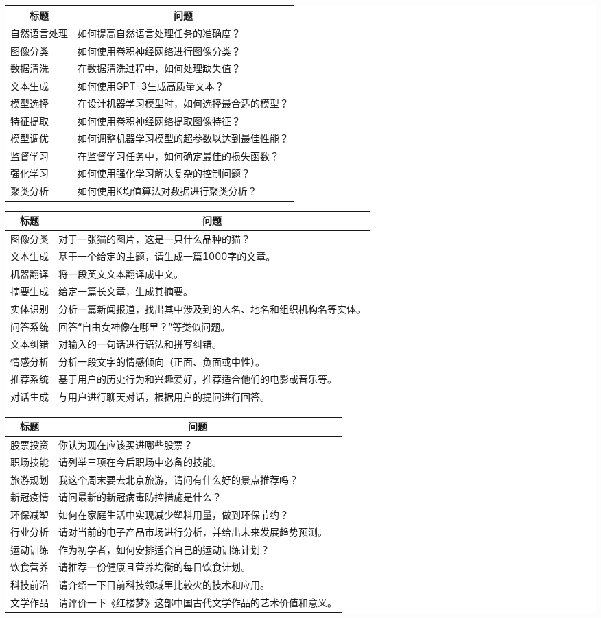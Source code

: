 | 标题 | 问题 |
| ---- | ---- |
| 自然语言处理 | 如何提高自然语言处理任务的准确度？ |
| 图像分类 | 如何使用卷积神经网络进行图像分类？ |
| 数据清洗 | 在数据清洗过程中，如何处理缺失值？ |
| 文本生成 | 如何使用GPT-3生成高质量文本？ |
| 模型选择 | 在设计机器学习模型时，如何选择最合适的模型？ |
| 特征提取 | 如何使用卷积神经网络提取图像特征？ |
| 模型调优 | 如何调整机器学习模型的超参数以达到最佳性能？ |
| 监督学习 | 在监督学习任务中，如何确定最佳的损失函数？ |
| 强化学习 | 如何使用强化学习解决复杂的控制问题？ |
| 聚类分析 | 如何使用K均值算法对数据进行聚类分析？ |

| 标题 | 问题 |
| ---- | ---- |
| 图像分类 | 对于一张猫的图片，这是一只什么品种的猫？ |
| 文本生成 | 基于一个给定的主题，请生成一篇1000字的文章。 |
| 机器翻译 | 将一段英文文本翻译成中文。 |
| 摘要生成 | 给定一篇长文章，生成其摘要。 |
| 实体识别 | 分析一篇新闻报道，找出其中涉及到的人名、地名和组织机构名等实体。 |
| 问答系统 | 回答“自由女神像在哪里？”等类似问题。 |
| 文本纠错 | 对输入的一句话进行语法和拼写纠错。 |
| 情感分析 | 分析一段文字的情感倾向（正面、负面或中性）。 |
| 推荐系统 | 基于用户的历史行为和兴趣爱好，推荐适合他们的电影或音乐等。 |
| 对话生成 | 与用户进行聊天对话，根据用户的提问进行回答。 |

|标题|问题|
|-|-|
|股票投资|你认为现在应该买进哪些股票？|
|职场技能|请列举三项在今后职场中必备的技能。|
|旅游规划|我这个周末要去北京旅游，请问有什么好的景点推荐吗？|
|新冠疫情|请问最新的新冠病毒防控措施是什么？|
|环保减塑|如何在家庭生活中实现减少塑料用量，做到环保节约？|
|行业分析|请对当前的电子产品市场进行分析，并给出未来发展趋势预测。|
|运动训练|作为初学者，如何安排适合自己的运动训练计划？|
|饮食营养|请推荐一份健康且营养均衡的每日饮食计划。|
|科技前沿|请介绍一下目前科技领域里比较火的技术和应用。|
|文学作品|请评价一下《红楼梦》这部中国古代文学作品的艺术价值和意义。|

